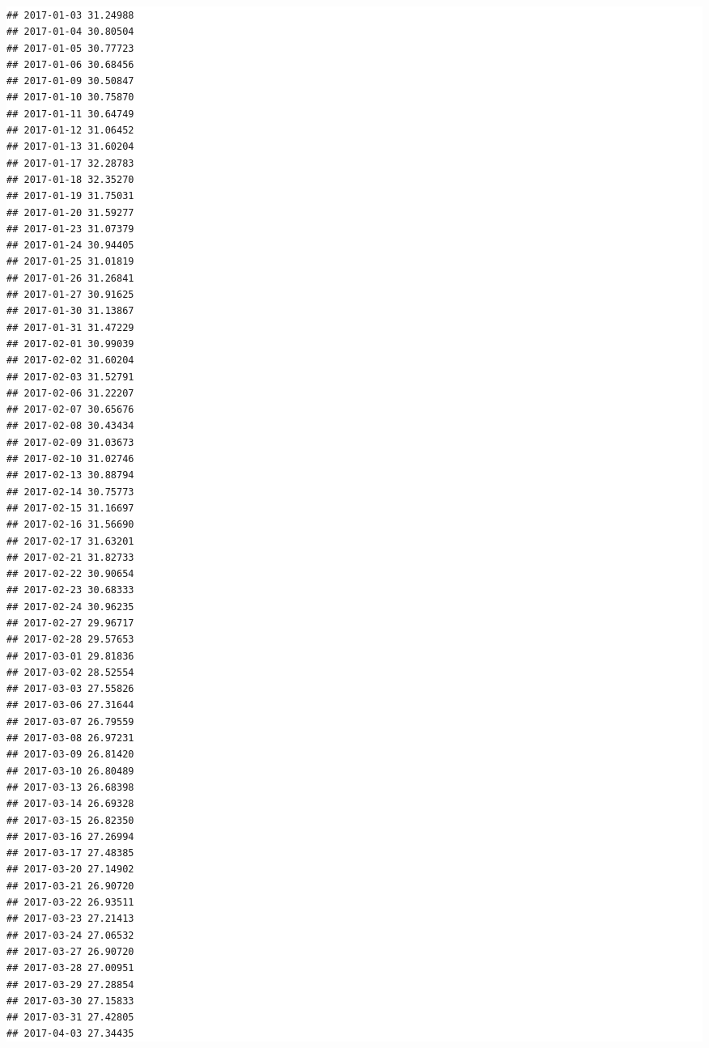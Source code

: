```
## 2017-01-03 31.24988
## 2017-01-04 30.80504
## 2017-01-05 30.77723
## 2017-01-06 30.68456
## 2017-01-09 30.50847
## 2017-01-10 30.75870
## 2017-01-11 30.64749
## 2017-01-12 31.06452
## 2017-01-13 31.60204
## 2017-01-17 32.28783
## 2017-01-18 32.35270
## 2017-01-19 31.75031
## 2017-01-20 31.59277
## 2017-01-23 31.07379
## 2017-01-24 30.94405
## 2017-01-25 31.01819
## 2017-01-26 31.26841
## 2017-01-27 30.91625
## 2017-01-30 31.13867
## 2017-01-31 31.47229
## 2017-02-01 30.99039
## 2017-02-02 31.60204
## 2017-02-03 31.52791
## 2017-02-06 31.22207
## 2017-02-07 30.65676
## 2017-02-08 30.43434
## 2017-02-09 31.03673
## 2017-02-10 31.02746
## 2017-02-13 30.88794
## 2017-02-14 30.75773
## 2017-02-15 31.16697
## 2017-02-16 31.56690
## 2017-02-17 31.63201
## 2017-02-21 31.82733
## 2017-02-22 30.90654
## 2017-02-23 30.68333
## 2017-02-24 30.96235
## 2017-02-27 29.96717
## 2017-02-28 29.57653
## 2017-03-01 29.81836
## 2017-03-02 28.52554
## 2017-03-03 27.55826
## 2017-03-06 27.31644
## 2017-03-07 26.79559
## 2017-03-08 26.97231
## 2017-03-09 26.81420
## 2017-03-10 26.80489
## 2017-03-13 26.68398
## 2017-03-14 26.69328
## 2017-03-15 26.82350
## 2017-03-16 27.26994
## 2017-03-17 27.48385
## 2017-03-20 27.14902
## 2017-03-21 26.90720
## 2017-03-22 26.93511
## 2017-03-23 27.21413
## 2017-03-24 27.06532
## 2017-03-27 26.90720
## 2017-03-28 27.00951
## 2017-03-29 27.28854
## 2017-03-30 27.15833
## 2017-03-31 27.42805
## 2017-04-03 27.34435
```